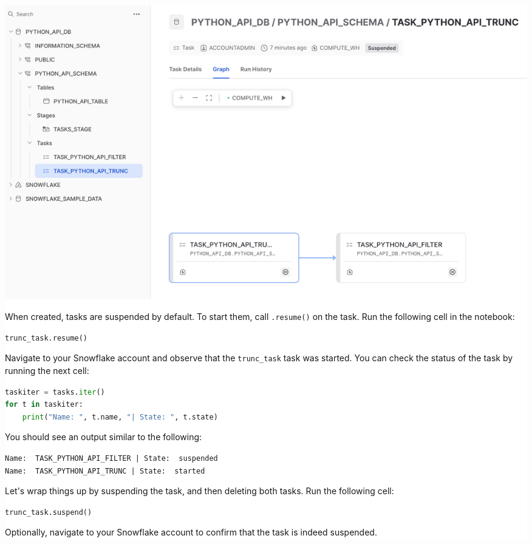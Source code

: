 ![minidag](./assets/minidag.png)

When created, tasks are suspended by default. To start them, call `.resume()` on the task. Run the following cell in the notebook:

```python
trunc_task.resume()
```

Navigate to your Snowflake account and observe that the `trunc_task` task was started. You can check the status of the task by running the next cell:

```python
taskiter = tasks.iter()
for t in taskiter:
    print("Name: ", t.name, "| State: ", t.state)
```

You should see an output similar to the following:

```console
Name:  TASK_PYTHON_API_FILTER | State:  suspended
Name:  TASK_PYTHON_API_TRUNC | State:  started
```

Let's wrap things up by suspending the task, and then deleting both tasks. Run the following cell:

```python
trunc_task.suspend()
```

Optionally, navigate to your Snowflake account to confirm that the task is indeed suspended.
